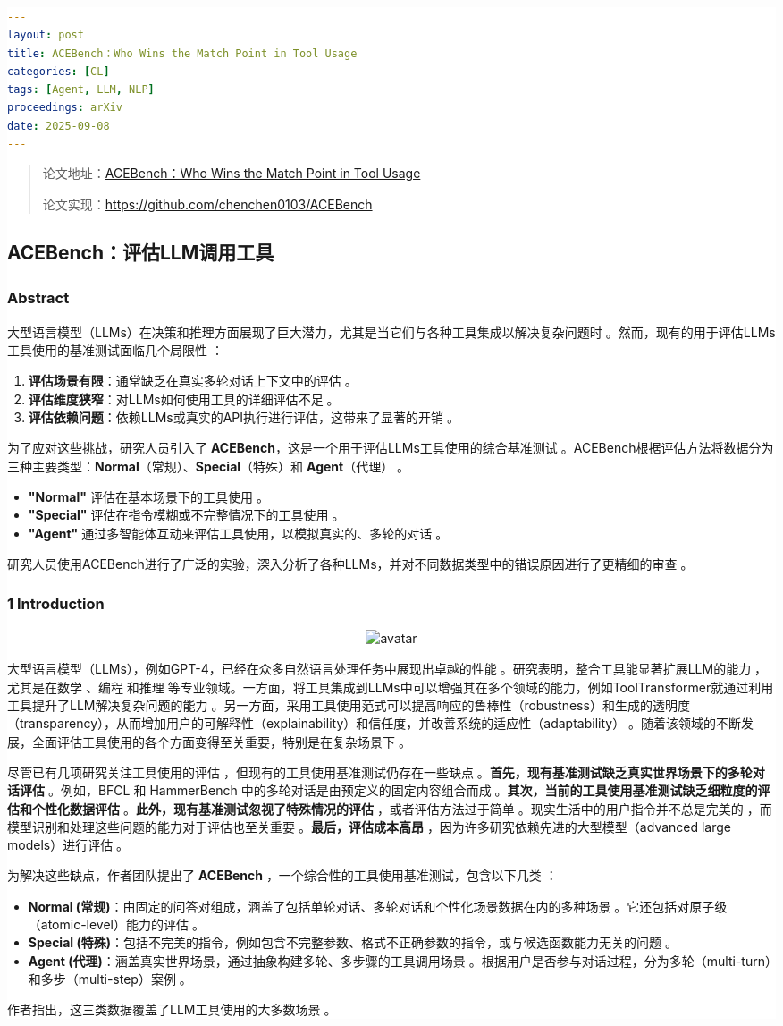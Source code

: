 ```yaml
---
layout: post
title: ACEBench：Who Wins the Match Point in Tool Usage
categories: [CL]
tags: [Agent, LLM, NLP]
proceedings: arXiv
date: 2025-09-08
---
```


> 论文地址：[ACEBench：Who Wins the Match Point in Tool Usage](https://arxiv.org/abs/2501.12851)
>
> 论文实现：<https://github.com/chenchen0103/ACEBench>

## ACEBench：评估LLM调用工具

### Abstract

大型语言模型（LLMs）在决策和推理方面展现了巨大潜力，尤其是当它们与各种工具集成以解决复杂问题时 。然而，现有的用于评估LLMs工具使用的基准测试面临几个局限性 ：

1. **评估场景有限**：通常缺乏在真实多轮对话上下文中的评估 。
2. **评估维度狭窄**：对LLMs如何使用工具的详细评估不足 。
3. **评估依赖问题**：依赖LLMs或真实的API执行进行评估，这带来了显著的开销 。

为了应对这些挑战，研究人员引入了 **ACEBench**，这是一个用于评估LLMs工具使用的综合基准测试 。ACEBench根据评估方法将数据分为三种主要类型：**Normal**（常规）、**Special**（特殊）和 **Agent**（代理） 。

- **"Normal"** 评估在基本场景下的工具使用 。
- **"Special"** 评估在指令模糊或不完整情况下的工具使用 。
- **"Agent"** 通过多智能体互动来评估工具使用，以模拟真实的、多轮的对话 。

研究人员使用ACEBench进行了广泛的实验，深入分析了各种LLMs，并对不同数据类型中的错误原因进行了更精细的审查 。

### 1 Introduction

<div align="center" style="float:center"><img src="https://blog-img-1259433191.cos.ap-shanghai.myqcloud.com/ACEBench/tab1.png" alt="avatar" style="zoom:100%;" /></div>

大型语言模型（LLMs），例如GPT-4，已经在众多自然语言处理任务中展现出卓越的性能 。研究表明，整合工具能显著扩展LLM的能力 ，尤其是在数学 、编程 和推理 等专业领域。一方面，将工具集成到LLMs中可以增强其在多个领域的能力，例如ToolTransformer就通过利用工具提升了LLM解决复杂问题的能力 。另一方面，采用工具使用范式可以提高响应的鲁棒性（robustness）和生成的透明度（transparency），从而增加用户的可解释性（explainability）和信任度，并改善系统的适应性（adaptability） 。随着该领域的不断发展，全面评估工具使用的各个方面变得至关重要，特别是在复杂场景下 。

尽管已有几项研究关注工具使用的评估 ，但现有的工具使用基准测试仍存在一些缺点 。**首先，现有基准测试缺乏真实世界场景下的多轮对话评估** 。例如，BFCL 和 HammerBench 中的多轮对话是由预定义的固定内容组合而成 。**其次，当前的工具使用基准测试缺乏细粒度的评估和个性化数据评估** 。**此外，现有基准测试忽视了特殊情况的评估** ，或者评估方法过于简单 。现实生活中的用户指令并不总是完美的 ，而模型识别和处理这些问题的能力对于评估也至关重要 。**最后，评估成本高昂** ，因为许多研究依赖先进的大型模型（advanced large models）进行评估 。

为解决这些缺点，作者团队提出了 **ACEBench** ，一个综合性的工具使用基准测试，包含以下几类 ：

- **Normal (常规)**：由固定的问答对组成，涵盖了包括单轮对话、多轮对话和个性化场景数据在内的多种场景 。它还包括对原子级（atomic-level）能力的评估 。
- **Special (特殊)**：包括不完美的指令，例如包含不完整参数、格式不正确参数的指令，或与候选函数能力无关的问题 。
- **Agent (代理)**：涵盖真实世界场景，通过抽象构建多轮、多步骤的工具调用场景 。根据用户是否参与对话过程，分为多轮（multi-turn）和多步（multi-step）案例 。

作者指出，这三类数据覆盖了LLM工具使用的大多数场景 。
